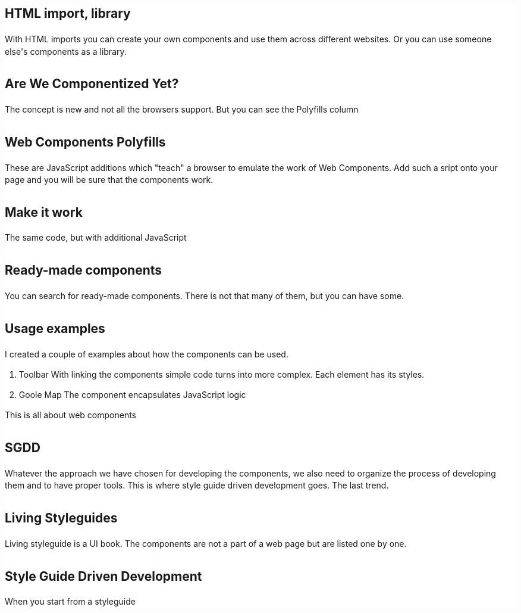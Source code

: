## HTML import, library

With HTML imports you can create your own components and use them across different websites.
Or you can use someone else's components as a library.

## Are We Componentized Yet?

The concept is new and not all the browsers support.
But you can see the Polyfills column

## Web Components Polyfills

These are JavaScript additions which "teach" a browser to emulate the work of Web Components.
Add such a sript onto your page and you will be sure that the components work.

## Make it work

The same code, but with additional JavaScript

## Ready-made components


You can search for ready-made components. There is not that many of them, but
you can have some.

## Usage examples

I created a couple of examples about how the components can be used.

1. Toolbar
With linking the components simple code turns into more complex. Each element has its styles.

2. Goole Map
The component encapsulates JavaScript logic

This is all about web components

## SGDD

Whatever the approach we have chosen for developing the components, we also need
to organize the process of developing them and to have proper tools.
This is where style guide driven development goes. The last trend.

## Living Styleguides

Living styleguide is a UI book.
The components are not a part of a web page but are listed one by one.

## Style Guide Driven Development

When you start from a styleguide

